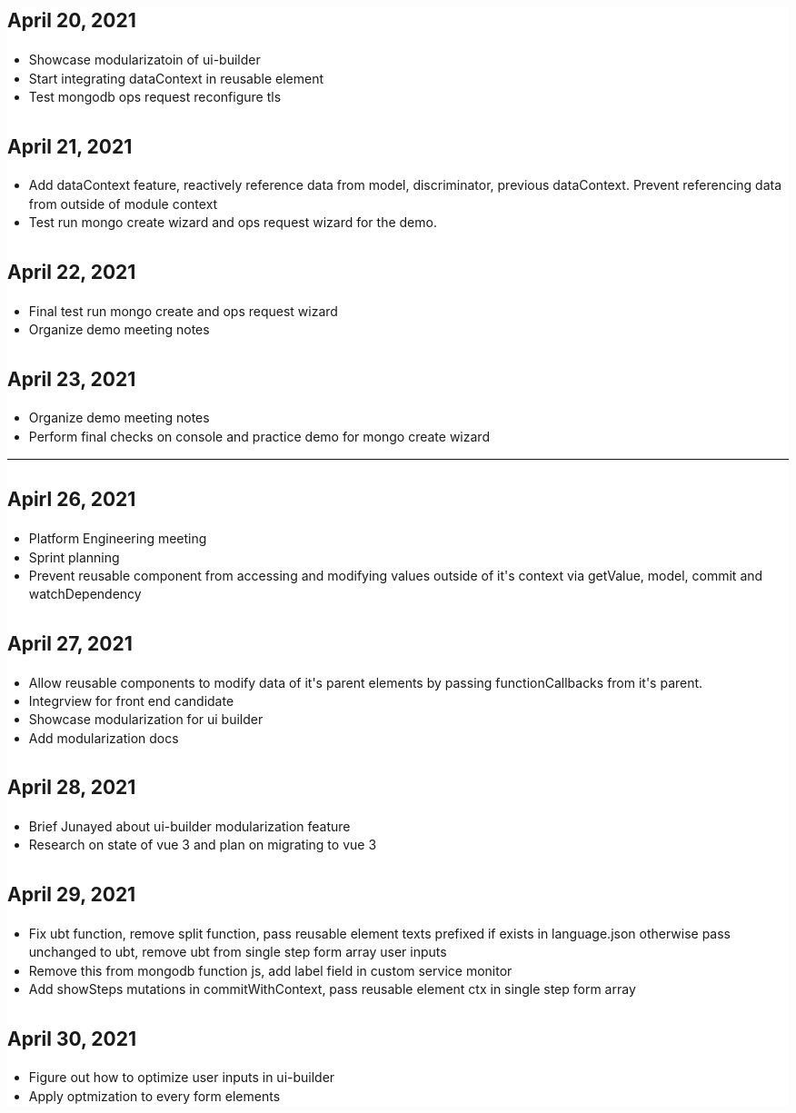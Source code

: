 April 20, 2021
--------------
- Showcase modularizatoin of ui-builder
- Start integrating dataContext in reusable element
- Test mongodb ops request reconfigure tls

April 21, 2021
--------------
- Add dataContext feature, reactively reference data from model, discriminator, previous dataContext. Prevent referencing data from outside of module context
- Test run mongo create wizard and ops request wizard for the demo.

April 22, 2021
--------------
- Final test run mongo create and ops request wizard
- Organize demo meeting notes

April 23, 2021
--------------
- Organize demo meeting notes
- Perform final checks on console and practice demo for mongo create wizard

--------------------------------------------------------------------------------------------------------------------------------------------------------------------------------------

Apirl 26, 2021
--------------
- Platform Engineering meeting
- Sprint planning
- Prevent reusable component from accessing and modifying values outside of it's context via getValue, model, commit and watchDependency

April 27, 2021
--------------
- Allow reusable components to modify data of it's parent elements by passing functionCallbacks from it's parent.
- Integrview for front end candidate
- Showcase modularization for ui builder
- Add modularization docs

April 28, 2021
--------------
- Brief Junayed about ui-builder modularization feature
- Research on state of vue 3 and plan on migrating to vue 3

April 29, 2021
--------------
- Fix ubt function, remove split function, pass reusable element texts prefixed if exists in language.json otherwise pass unchanged to ubt, remove  ubt from single step form array user inputs
- Remove this from mongodb function js, add label field in custom service monitor
- Add showSteps mutations in commitWithContext, pass reusable element ctx in single step form array

April 30, 2021
--------------
- Figure out how to optimize user inputs in ui-builder
- Apply optmization to every form elements
